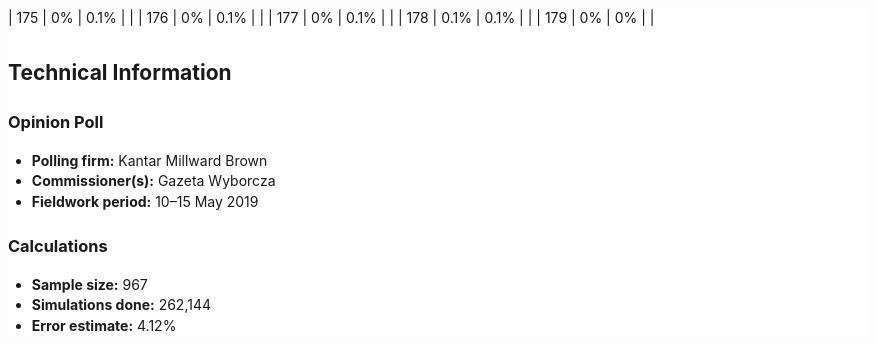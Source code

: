 | 175 | 0% | 0.1% |  |
| 176 | 0% | 0.1% |  |
| 177 | 0% | 0.1% |  |
| 178 | 0.1% | 0.1% |  |
| 179 | 0% | 0% |  |


## Technical Information

### Opinion Poll

+ **Polling firm:** Kantar Millward Brown
+ **Commissioner(s):** Gazeta Wyborcza
+ **Fieldwork period:** 10–15 May 2019

### Calculations

+ **Sample size:** 967
+ **Simulations done:** 262,144
+ **Error estimate:** 4.12%

